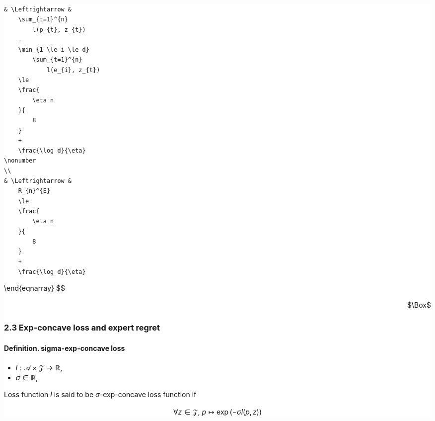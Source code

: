     & \Leftrightarrow &
        \sum_{t=1}^{n}
            l(p_{t}, z_{t})
        -
        \min_{1 \le i \le d}
            \sum_{t=1}^{n}
                l(e_{i}, z_{t})
        \le
        \frac{
            \eta n
        }{
            8
        }
        +
        \frac{\log d}{\eta}
    \nonumber
    \\
    & \Leftrightarrow &
        R_{n}^{E}
        \le
        \frac{
            \eta n
        }{
            8
        }
        +
        \frac{\log d}{\eta}
\end{eqnarray}
$$

<div class="QED" style="text-align: right">$\Box$</div>

### 2.3 Exp-concave loss and expert regret

#### Definition. sigma-exp-concave loss
* $l:\mathcal{A} \times \mathcal{Z} \rightarrow \mathbb{R}$,
* $\sigma \in \mathbb{R}$,

Loss function $l$ is said to be $\sigma$-exp-concave loss function if

$$
    \forall z \in \mathcal{Z},
    \
    p
    \mapsto
    \exp
    \left(
        -
        \sigma
        l(p, z)
    \right)
$$
